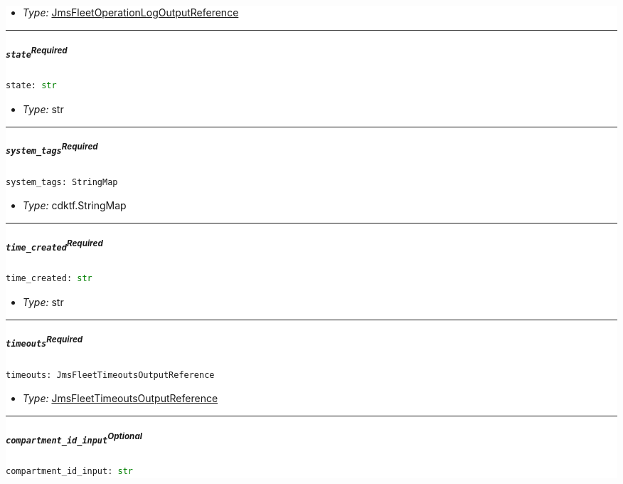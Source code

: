 - *Type:* <a href="#rhizo-co-terraform-provider-oci.jmsFleet.JmsFleetOperationLogOutputReference">JmsFleetOperationLogOutputReference</a>

---

##### `state`<sup>Required</sup> <a name="state" id="rhizo-co-terraform-provider-oci.jmsFleet.JmsFleet.property.state"></a>

```python
state: str
```

- *Type:* str

---

##### `system_tags`<sup>Required</sup> <a name="system_tags" id="rhizo-co-terraform-provider-oci.jmsFleet.JmsFleet.property.systemTags"></a>

```python
system_tags: StringMap
```

- *Type:* cdktf.StringMap

---

##### `time_created`<sup>Required</sup> <a name="time_created" id="rhizo-co-terraform-provider-oci.jmsFleet.JmsFleet.property.timeCreated"></a>

```python
time_created: str
```

- *Type:* str

---

##### `timeouts`<sup>Required</sup> <a name="timeouts" id="rhizo-co-terraform-provider-oci.jmsFleet.JmsFleet.property.timeouts"></a>

```python
timeouts: JmsFleetTimeoutsOutputReference
```

- *Type:* <a href="#rhizo-co-terraform-provider-oci.jmsFleet.JmsFleetTimeoutsOutputReference">JmsFleetTimeoutsOutputReference</a>

---

##### `compartment_id_input`<sup>Optional</sup> <a name="compartment_id_input" id="rhizo-co-terraform-provider-oci.jmsFleet.JmsFleet.property.compartmentIdInput"></a>

```python
compartment_id_input: str
```
